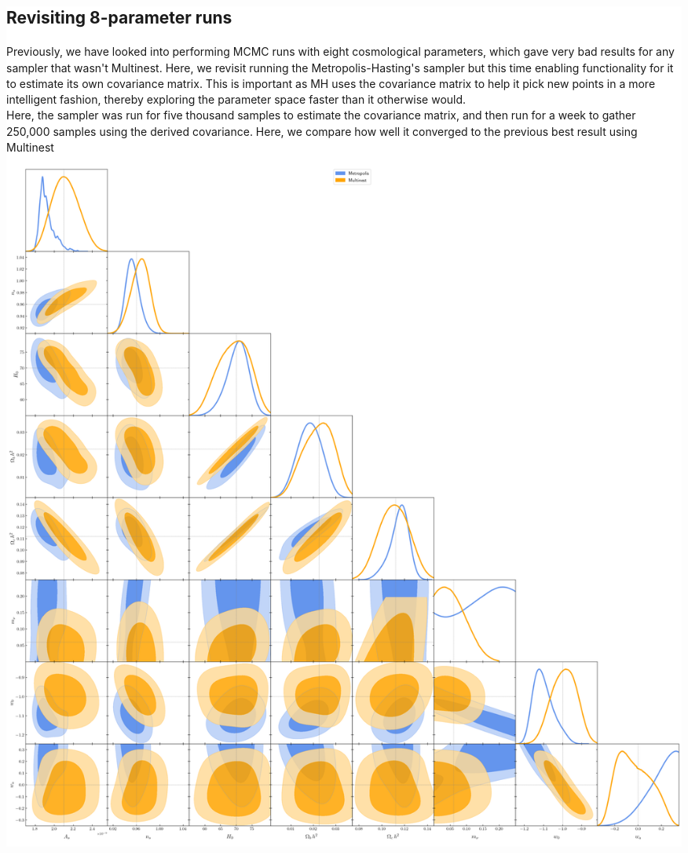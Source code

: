 ## Revisiting 8-parameter runs

Previously, we have looked into performing MCMC runs with eight cosmological parameters, which gave very bad results
for any sampler that wasn't Multinest. Here, we revisit running the Metropolis-Hasting's sampler but this time
enabling functionality for it to estimate its own covariance matrix. This is important as MH uses the covariance
matrix to help it pick new points in a more intelligent fashion, thereby exploring the parameter space faster 
than it otherwise would.  
Here, the sampler was run for five thousand samples to estimate the covariance matrix, and then run for a week
to gather 250,000 samples using the derived covariance. Here, we compare how well it converged to the previous best
result using Multinest

![MH vs Multinest](figures/Likelihoods/TrianglePlots/All_MetropolisMultinest.png)
